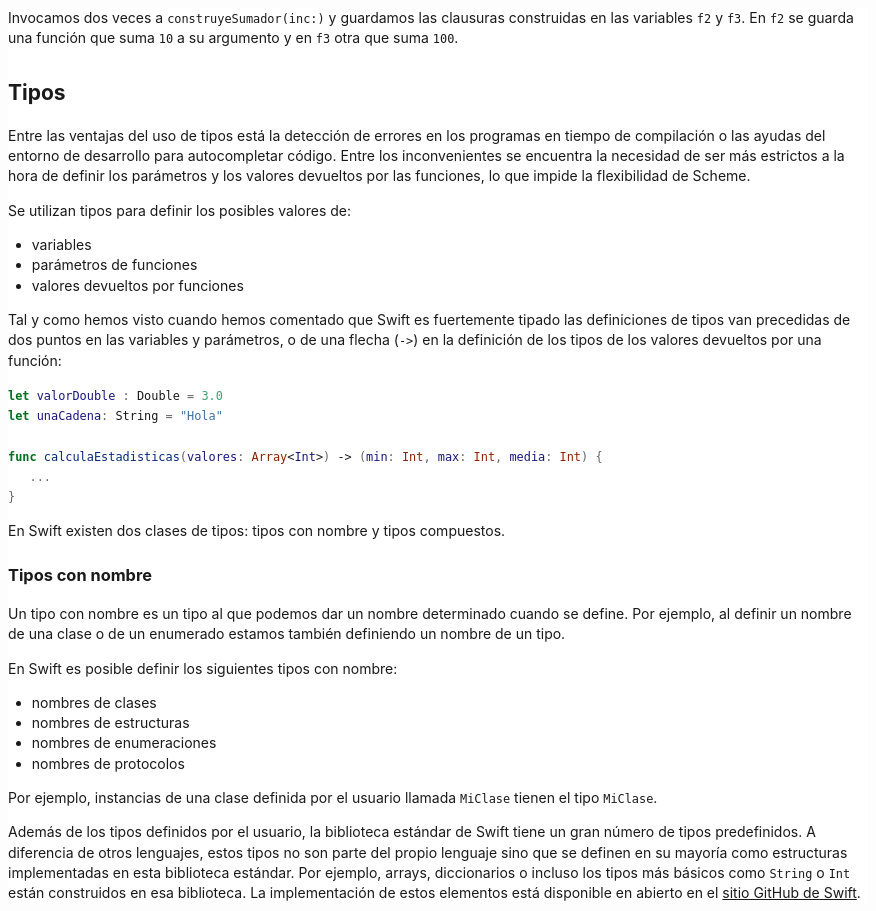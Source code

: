 Invocamos dos veces a `construyeSumador(inc:)` y guardamos las
clausuras construidas en las variables `f2` y `f3`. En `f2` se guarda una
función que suma `10` a su argumento y en `f3` otra que suma `100`.

## Tipos

Entre las ventajas del uso de tipos está la detección de errores en
los programas en tiempo de compilación o las ayudas del entorno de
desarrollo para autocompletar código. Entre los inconvenientes se
encuentra la necesidad de ser más estrictos a la hora de definir los
parámetros y los valores devueltos por las funciones, lo que impide la
flexibilidad de Scheme.

Se utilizan tipos para definir los posibles valores de:

- variables
- parámetros de funciones
- valores devueltos por funciones

Tal y como hemos visto cuando hemos comentado que Swift es fuertemente
tipado las definiciones de tipos van precedidas de dos puntos en las
variables y parámetros, o de una flecha (`->`) en la definición de los
tipos de los valores devueltos por una función:

```swift
let valorDouble : Double = 3.0
let unaCadena: String = "Hola"

func calculaEstadisticas(valores: Array<Int>) -> (min: Int, max: Int, media: Int) {
   ...
}
```

En Swift existen dos clases de tipos: tipos con nombre y tipos compuestos. 

### Tipos con nombre

Un tipo con nombre es un tipo al que podemos dar un nombre determinado
cuando se define. Por ejemplo, al definir un nombre de una clase o de
un enumerado estamos también definiendo un nombre de un tipo.
 
En Swift es posible definir los siguientes tipos con nombre:

- nombres de clases
- nombres de estructuras
- nombres de enumeraciones
- nombres de protocolos 

Por ejemplo, instancias de una clase definida por el usuario llamada
`MiClase` tienen el tipo `MiClase`. 

Además de los tipos definidos por el usuario, la biblioteca estándar
de Swift tiene un gran número de tipos predefinidos. A diferencia de
otros lenguajes, estos tipos no son parte del propio lenguaje sino que
se definen en su mayoría como estructuras implementadas en esta
biblioteca estándar. Por ejemplo, arrays, diccionarios o incluso los
tipos más básicos como `String` o `Int` están construidos en esa
biblioteca. La implementación de estos elementos está disponible en
abierto en el [sitio GitHub de
Swift](https://github.com/apple/swift/tree/master/stdlib/public/core). 
